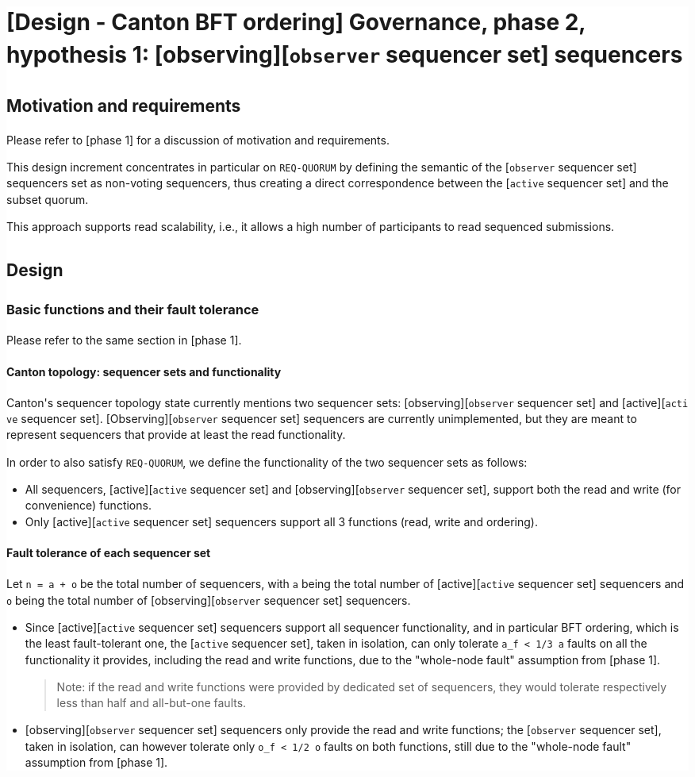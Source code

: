 # \[Design - Canton BFT ordering\] Governance, phase 2, hypothesis 1: [observing][`observer` sequencer set] sequencers

## Motivation and requirements

Please refer to [phase 1] for a discussion of motivation and requirements.

This design increment concentrates in particular on `REQ-QUORUM` by defining the semantic of the
[`observer` sequencer set] sequencers set as non-voting sequencers, thus creating a direct correspondence between the
[`active` sequencer set] and the subset quorum.

This approach supports read scalability, i.e., it allows a high number of participants to read sequenced submissions.

## Design

### Basic functions and their fault tolerance

Please refer to the same section in [phase 1].

#### Canton topology: sequencer sets and functionality

Canton's sequencer topology state currently mentions two sequencer sets: [observing][`observer` sequencer set] and
[active][`active` sequencer set].
[Observing][`observer` sequencer set] sequencers are currently unimplemented, but they are meant to represent sequencers
that provide at least the read functionality.

In order to also satisfy `REQ-QUORUM`, we define the functionality of the two sequencer sets as follows:

- All sequencers, [active][`active` sequencer set] and [observing][`observer` sequencer set], support both the read and
  write (for convenience) functions.
- Only [active][`active` sequencer set] sequencers support all 3 functions (read, write and ordering).

#### Fault tolerance of each sequencer set

Let `n = a + o` be the total number of sequencers, with `a` being the total number of [active][`active` sequencer set]
sequencers and `o` being the total number of [observing][`observer` sequencer set] sequencers.

- Since [active][`active` sequencer set] sequencers support all sequencer functionality, and in particular BFT ordering,
  which is the least fault-tolerant one, the [`active` sequencer set], taken in isolation, can only tolerate
  `a_f < 1/3 a` faults on all the functionality it provides, including the read and write functions, due to the
  "whole-node fault" assumption from [phase 1].
  > Note: if the read and write functions were provided by dedicated set of sequencers, they would tolerate respectively
  > less than half and all-but-one faults.
- [observing][`observer` sequencer set] sequencers only provide the read and write functions; the
  [`observer` sequencer set], taken in isolation, can however tolerate only `o_f < 1/2 o` faults on both functions,
  still due to the "whole-node fault" assumption from [phase 1].


[^1]: adding or removing to the [`observer` sequencer set] will change the fault tolerance when the set grows/shrinks
[^2]: in practice, this situation will be rare, because endpoints of newly added sequencers are not communicated to
[^3]: an even simpler possibility is to refrain from exposing the public sequencer API until the sequencer has caught
[phase 1]: 2023Q3_007-BFT-governance-phase1.md
[`SequencerDomainStateX.threshold`]: https://github.com/DACH-NY/canton/blob/efee2ded6b96115f3ce1f077c1bef2af018df026/community/base/src/main/protobuf/com/digitalasset/canton/protocol/v2/topology.proto#L234
[`active` sequencer set]: https://github.com/DACH-NY/canton/blob/efee2ded6b96115f3ce1f077c1bef2af018df026/community/base/src/main/protobuf/com/digitalasset/canton/protocol/v2/topology.proto#L236
[`observer` sequencer set]: https://github.com/DACH-NY/canton/blob/efee2ded6b96115f3ce1f077c1bef2af018df026/community/base/src/main/protobuf/com/digitalasset/canton/protocol/v2/topology.proto#L238